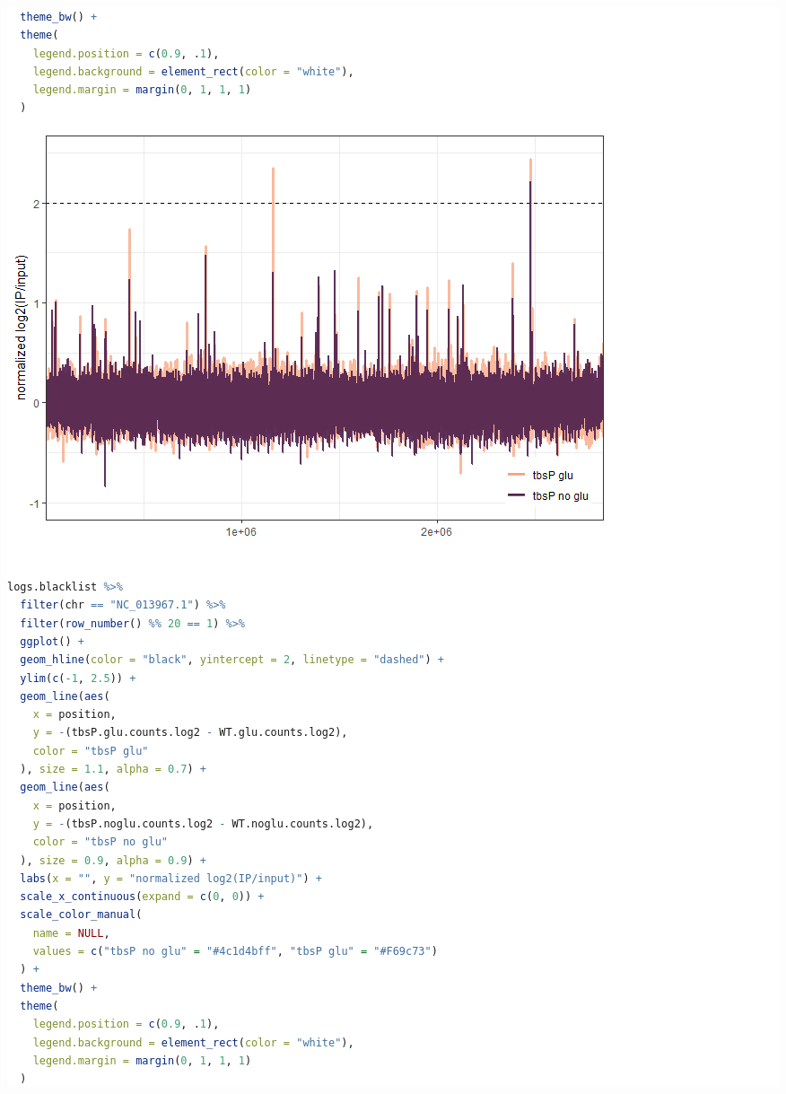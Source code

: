 ``` r
  theme_bw() +
  theme(
    legend.position = c(0.9, .1),
    legend.background = element_rect(color = "white"),
    legend.margin = margin(0, 1, 1, 1)
  )
```

![](03c_plot_peaks_bedgraph_files/figure-gfm/unnamed-chunk-3-1.png)

``` r
logs.blacklist %>%
  filter(chr == "NC_013967.1") %>%
  filter(row_number() %% 20 == 1) %>%
  ggplot() +
  geom_hline(color = "black", yintercept = 2, linetype = "dashed") +
  ylim(c(-1, 2.5)) +
  geom_line(aes(
    x = position,
    y = -(tbsP.glu.counts.log2 - WT.glu.counts.log2),
    color = "tbsP glu"
  ), size = 1.1, alpha = 0.7) +
  geom_line(aes(
    x = position,
    y = -(tbsP.noglu.counts.log2 - WT.noglu.counts.log2),
    color = "tbsP no glu"
  ), size = 0.9, alpha = 0.9) +
  labs(x = "", y = "normalized log2(IP/input)") +
  scale_x_continuous(expand = c(0, 0)) +
  scale_color_manual(
    name = NULL,
    values = c("tbsP no glu" = "#4c1d4bff", "tbsP glu" = "#F69c73")
  ) +
  theme_bw() +
  theme(
    legend.position = c(0.9, .1),
    legend.background = element_rect(color = "white"),
    legend.margin = margin(0, 1, 1, 1)
  )
```
